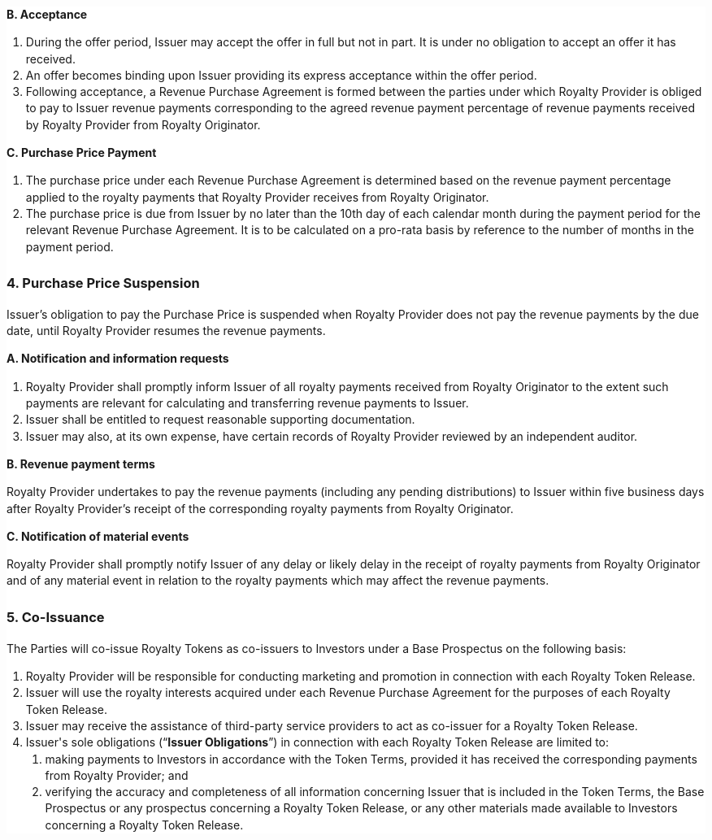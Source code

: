 **B. Acceptance**

1. During the offer period, Issuer may accept the offer in full but not in part. It is under no obligation to accept an offer it has received.
2. An offer becomes binding upon Issuer providing its express acceptance within the offer period.
3. Following acceptance, a Revenue Purchase Agreement is formed between the parties under which Royalty Provider is obliged to pay to Issuer revenue payments corresponding to the agreed revenue payment percentage of revenue payments received by Royalty Provider from Royalty Originator.

**C. Purchase Price Payment**

1. The purchase price under each Revenue Purchase Agreement is determined based on the revenue payment percentage applied to the royalty payments that Royalty Provider receives from Royalty Originator.
2. The purchase price is due from Issuer by no later than the 10th day of each calendar month during the payment period for the relevant Revenue Purchase Agreement. It is to be calculated on a pro-rata basis by reference to the number of months in the payment period.

### 4. Purchase Price Suspension

Issuer’s obligation to pay the Purchase Price is suspended when Royalty Provider does not pay the revenue payments by the due date, until Royalty Provider resumes the revenue payments.

**A. Notification and information requests**

1. Royalty Provider shall promptly inform Issuer of all royalty payments received from Royalty Originator to the extent such payments are relevant for calculating and transferring revenue payments to Issuer.
2. Issuer shall be entitled to request reasonable supporting documentation.
3. Issuer may also, at its own expense, have certain records of Royalty Provider reviewed by an independent auditor.

**B. Revenue payment terms**

Royalty Provider undertakes to pay the revenue payments (including any pending distributions) to Issuer within five business days after Royalty Provider’s receipt of the corresponding royalty payments from Royalty Originator.

**C. Notification of material events**

Royalty Provider shall promptly notify Issuer of any delay or likely delay in the receipt of royalty payments from Royalty Originator and of any material event in relation to the royalty payments which may affect the revenue payments.

### 5. Co-Issuance

The Parties will co-issue Royalty Tokens as co-issuers to Investors under a Base Prospectus on the following basis:

1. Royalty Provider will be responsible for conducting marketing and promotion in connection with each Royalty Token Release.
2. Issuer will use the royalty interests acquired under each Revenue Purchase Agreement for the purposes of each Royalty Token Release.
3. Issuer may receive the assistance of third-party service providers to act as co-issuer for a Royalty Token Release.
4. Issuer's sole obligations (“**Issuer Obligations**”) in connection with each Royalty Token Release are limited to:
   1. making payments to Investors in accordance with the Token Terms, provided it has received the corresponding payments from Royalty Provider; and
   2. verifying the accuracy and completeness of all information concerning Issuer that is included in the Token Terms, the Base Prospectus or any prospectus concerning a Royalty Token Release, or any other materials made available to Investors concerning a Royalty Token Release.
